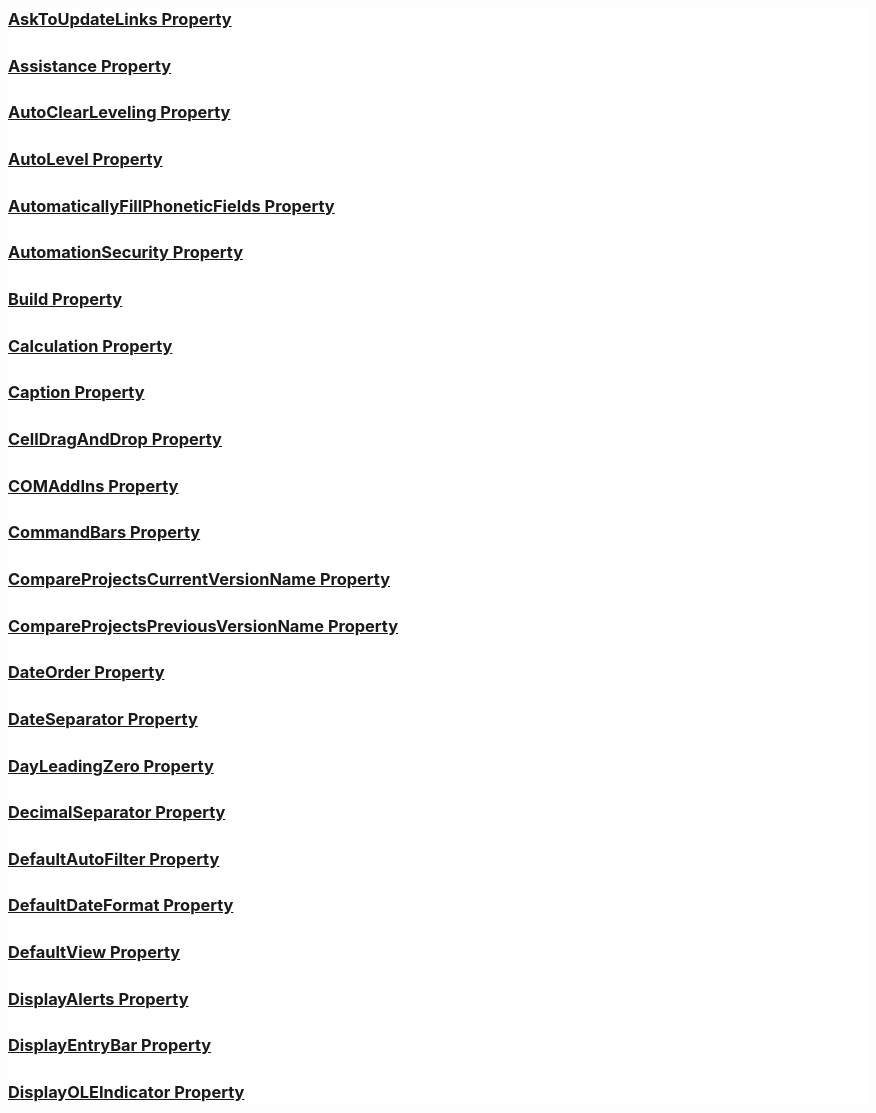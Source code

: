 ### [AskToUpdateLinks Property](application-asktoupdatelinks-property-project.md)
### [Assistance Property](application-assistance-property-project.md)
### [AutoClearLeveling Property](application-autoclearleveling-property-project.md)
### [AutoLevel Property](application-autolevel-property-project.md)
### [AutomaticallyFillPhoneticFields Property](application-automaticallyfillphoneticfields-property-project.md)
### [AutomationSecurity Property](application-automationsecurity-property-project.md)
### [Build Property](application-build-property-project.md)
### [Calculation Property](application-calculation-property-project.md)
### [Caption Property](application-caption-property-project.md)
### [CellDragAndDrop Property](application-celldraganddrop-property-project.md)
### [COMAddIns Property](application-comaddins-property-project.md)
### [CommandBars Property](application-commandbars-property-project.md)
### [CompareProjectsCurrentVersionName Property](application-compareprojectscurrentversionname-property-project.md)
### [CompareProjectsPreviousVersionName Property](application-compareprojectspreviousversionname-property-project.md)
### [DateOrder Property](application-dateorder-property-project.md)
### [DateSeparator Property](application-dateseparator-property-project.md)
### [DayLeadingZero Property](application-dayleadingzero-property-project.md)
### [DecimalSeparator Property](application-decimalseparator-property-project.md)
### [DefaultAutoFilter Property](application-defaultautofilter-property-project.md)
### [DefaultDateFormat Property](application-defaultdateformat-property-project.md)
### [DefaultView Property](application-defaultview-property-project.md)
### [DisplayAlerts Property](application-displayalerts-property-project.md)
### [DisplayEntryBar Property](application-displayentrybar-property-project.md)
### [DisplayOLEIndicator Property](application-displayoleindicator-property-project.md)